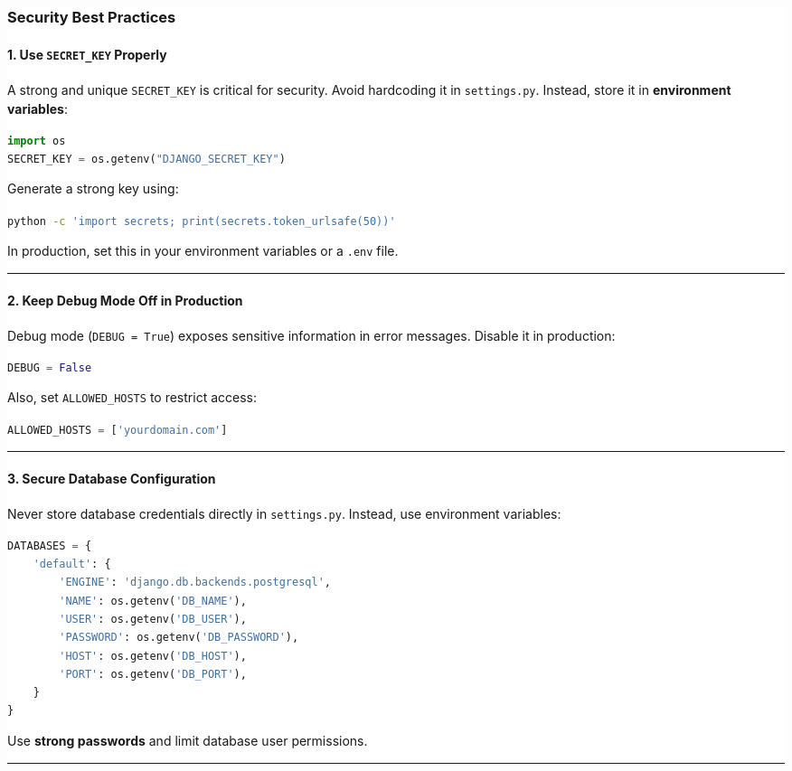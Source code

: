 ### Security Best Practices  

#### 1. Use `SECRET_KEY` Properly  

A strong and unique `SECRET_KEY` is critical for security. Avoid hardcoding it in `settings.py`. Instead, store it in **environment variables**:  

```python
import os
SECRET_KEY = os.getenv("DJANGO_SECRET_KEY")
```

Generate a strong key using:  

```bash
python -c 'import secrets; print(secrets.token_urlsafe(50))'
```

In production, set this in your environment variables or a `.env` file.  

---

#### 2. Keep Debug Mode Off in Production  

Debug mode (`DEBUG = True`) exposes sensitive information in error messages. Disable it in production:  

```python
DEBUG = False
```

Also, set `ALLOWED_HOSTS` to restrict access:  

```python
ALLOWED_HOSTS = ['yourdomain.com']
```

---

#### 3. Secure Database Configuration  

Never store database credentials directly in `settings.py`. Instead, use environment variables:  

```python
DATABASES = {
    'default': {
        'ENGINE': 'django.db.backends.postgresql',
        'NAME': os.getenv('DB_NAME'),
        'USER': os.getenv('DB_USER'),
        'PASSWORD': os.getenv('DB_PASSWORD'),
        'HOST': os.getenv('DB_HOST'),
        'PORT': os.getenv('DB_PORT'),
    }
}
```

Use **strong passwords** and limit database user permissions.  

---
